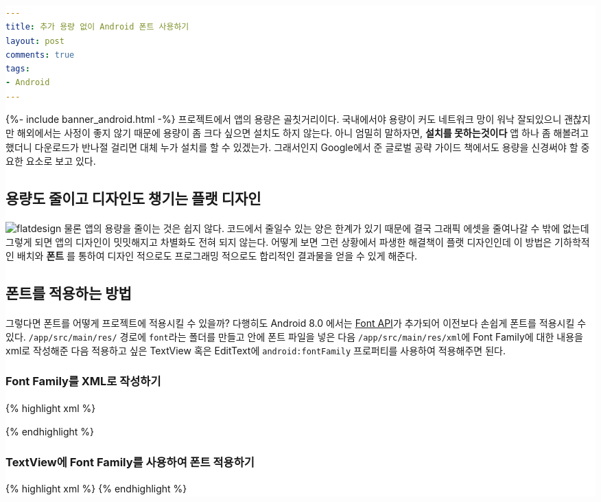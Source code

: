 ```yaml
---
title: 추가 용량 없이 Android 폰트 사용하기
layout: post
comments: true
tags:
- Android
---
```

{%- include banner_android.html -%}
프로젝트에서 앱의 용량은 골칫거리이다. 국내에서야 용량이 커도 네트워크 망이 워낙 잘되있으니 괜찮지만 해외에서는 사정이 좋지 않기 때문에 용량이 좀 크다 싶으면 설치도 하지 않는다. 아니 엄밀히 말하자면, **설치를 못하는것이다** 앱 하나 좀 해볼려고 했더니 다운로드가 반나절 걸리면 대체 누가 설치를 할 수 있겠는가. 그래서인지 Google에서 준 글로벌 공략 가이드 책에서도 용량을 신경써야 할 중요한 요소로 보고 있다.

## 용량도 줄이고 디자인도 챙기는 플랫 디자인
<p><span class="image right"><img src="{{- 'assets/images/2018-03-08/3.png' | relative_url -}}" alt="flatdesign"/></span>
물론 앱의 용량을 줄이는 것은 쉽지 않다. 코드에서 줄일수 있는 양은 한계가 있기 때문에 결국 그래픽 에셋을 줄여나갈 수 밖에 없는데 그렇게 되면 앱의 디자인이 밋밋해지고 차별화도 전혀 되지 않는다. 어떻게 보면 그런 상황에서 파생한 해결책이 플랫 디자인인데 이 방법은 기하학적인 배치와 <strong>폰트</strong> 를 통하여 디자인 적으로도 프로그래밍 적으로도 합리적인 결과물을 얻을 수 있게 해준다.</p>

## 폰트를 적용하는 방법

그렇다면 폰트를 어떻게 프로젝트에 적용시킬 수 있을까? 다행히도 Android 8.0 에서는 [Font API](https://developer.android.com/guide/topics/ui/look-and-feel/fonts-in-xml.html)가 추가되어 이전보다 손쉽게 폰트를 적용시킬 수 있다. <code>/app/src/main/res/</code> 경로에 <code>font</code>라는 폴더를 만들고 안에 폰트 파일을 넣은 다음 <code>/app/src/main/res/xml</code>에 Font Family에 대한 내용을 xml로 작성해준 다음 적용하고 싶은 TextView 혹은 EditText에 <code>android:fontFamily</code> 프로퍼티를 사용하여 적용해주면 된다.

### Font Family를 XML로 작성하기
{% highlight xml %}
<?xml version="1.0" encoding="utf-8"?>
<font-family xmlns:android="http://schemas.android.com/apk/res/android">
    <font
        android:fontStyle="normal"
        android:fontWeight="400"
        android:font="@font/lobster_regular" />
    <font
        android:fontStyle="italic"
        android:fontWeight="400"
        android:font="@font/lobster_italic" />
</font-family>
{% endhighlight %}

### TextView에 Font Family를 사용하여 폰트 적용하기
{% highlight xml %}
<TextView
        android:layout_width="wrap_content"
        android:layout_height="wrap_content"
        android:fontFamily="@font/lobster"/>
{% endhighlight %}
